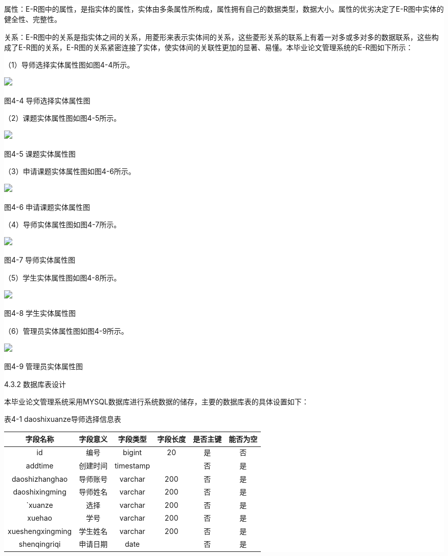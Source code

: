 属性：E-R图中的属性，是指实体的属性，实体由多条属性所构成，属性拥有自己的数据类型，数据大小。属性的优劣决定了E-R图中实体的健全性、完整性。

关系：E-R图中的关系是指实体之间的关系，用菱形来表示实体间的关系，这些菱形关系的联系上有着一对多或多对多的数据联系，这些构成了E-R图的关系，E-R图的关系紧密连接了实体，使实体间的关联性更加的显著、易懂。本毕业论文管理系统的E-R图如下所示：

（1）导师选择实体属性图如图4-4所示。 

![](/md/blog.012.png)

图4-4 导师选择实体属性图

（2）课题实体属性图如图4-5所示。 

![](/md/blog.013.png)

图4-5 课题实体属性图

（3）申请课题实体属性图如图4-6所示。 

![](/md/blog.014.png)

图4-6  申请课题实体属性图

（4）导师实体属性图如图4-7所示。 

![](/md/blog.015.png)

图4-7 导师实体属性图

（5）学生实体属性图如图4-8所示。 

![](/md/blog.016.png)

图4-8 学生实体属性图

（6）管理员实体属性图如图4-9所示。 

![](/md/blog.017.png)

图4-9 管理员实体属性图

4.3.2 数据库表设计

本毕业论文管理系统采用MYSQL数据库进行系统数据的储存，主要的数据库表的具体设置如下：

表4-1  daoshixuanze导师选择信息表

|字段名称|字段意义|字段类型|字段长度|是否主键|能否为空|
| :-: | :-: | :-: | :-: | :-: | :-: |
|id|编号|bigint|20|是|否|
|addtime|创建时间|timestamp||否|是|
|daoshizhanghao|导师账号|varchar|200|否|是|
|daoshixingming|导师姓名|varchar|200|否|是|
|`xuanze|选择|varchar|200|否|是|
|xuehao|学号|varchar|200|否|是|
|xueshengxingming|学生姓名|varchar|200|否|是|
|shenqingriqi|申请日期|date||否|是|
